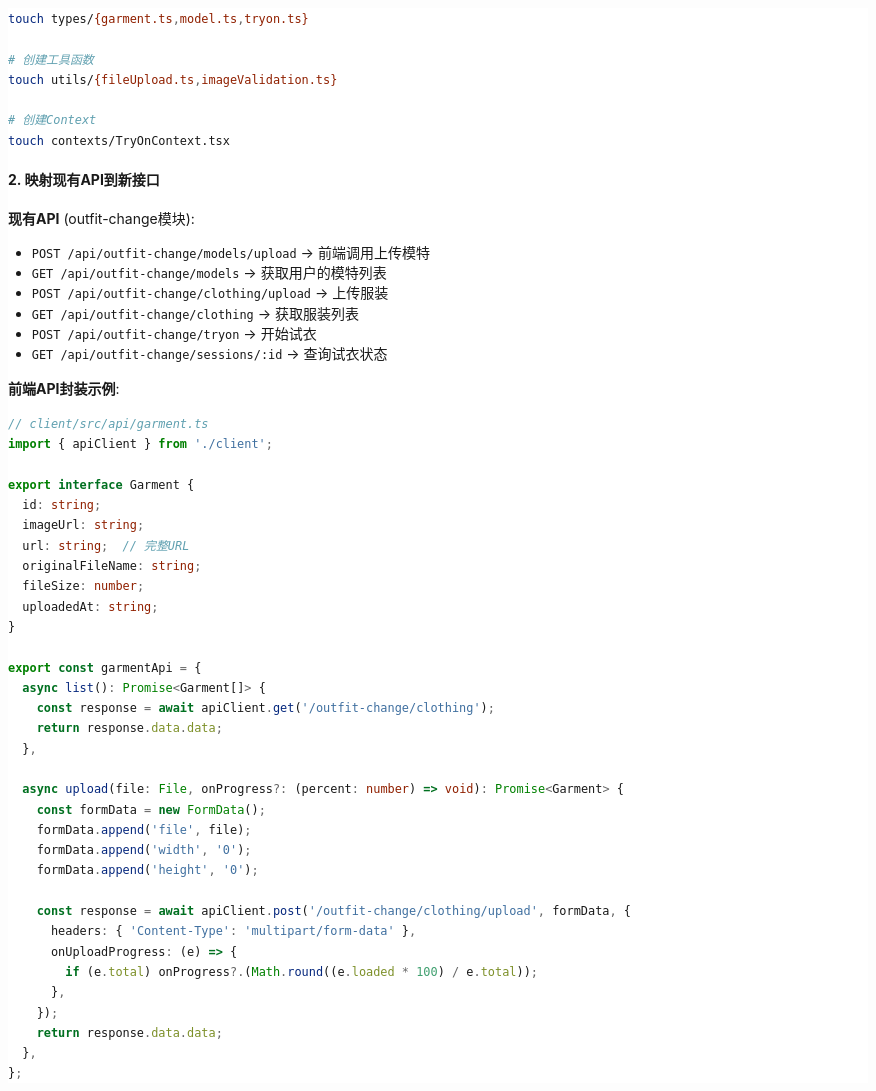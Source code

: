 ```bash
touch types/{garment.ts,model.ts,tryon.ts}

# 创建工具函数
touch utils/{fileUpload.ts,imageValidation.ts}

# 创建Context
touch contexts/TryOnContext.tsx
```

#### 2. 映射现有API到新接口

**现有API** (outfit-change模块):
- `POST /api/outfit-change/models/upload` → 前端调用上传模特
- `GET /api/outfit-change/models` → 获取用户的模特列表
- `POST /api/outfit-change/clothing/upload` → 上传服装
- `GET /api/outfit-change/clothing` → 获取服装列表
- `POST /api/outfit-change/tryon` → 开始试衣
- `GET /api/outfit-change/sessions/:id` → 查询试衣状态

**前端API封装示例**:

```typescript
// client/src/api/garment.ts
import { apiClient } from './client';

export interface Garment {
  id: string;
  imageUrl: string;
  url: string;  // 完整URL
  originalFileName: string;
  fileSize: number;
  uploadedAt: string;
}

export const garmentApi = {
  async list(): Promise<Garment[]> {
    const response = await apiClient.get('/outfit-change/clothing');
    return response.data.data;
  },

  async upload(file: File, onProgress?: (percent: number) => void): Promise<Garment> {
    const formData = new FormData();
    formData.append('file', file);
    formData.append('width', '0');
    formData.append('height', '0');

    const response = await apiClient.post('/outfit-change/clothing/upload', formData, {
      headers: { 'Content-Type': 'multipart/form-data' },
      onUploadProgress: (e) => {
        if (e.total) onProgress?.(Math.round((e.loaded * 100) / e.total));
      },
    });
    return response.data.data;
  },
};
```
